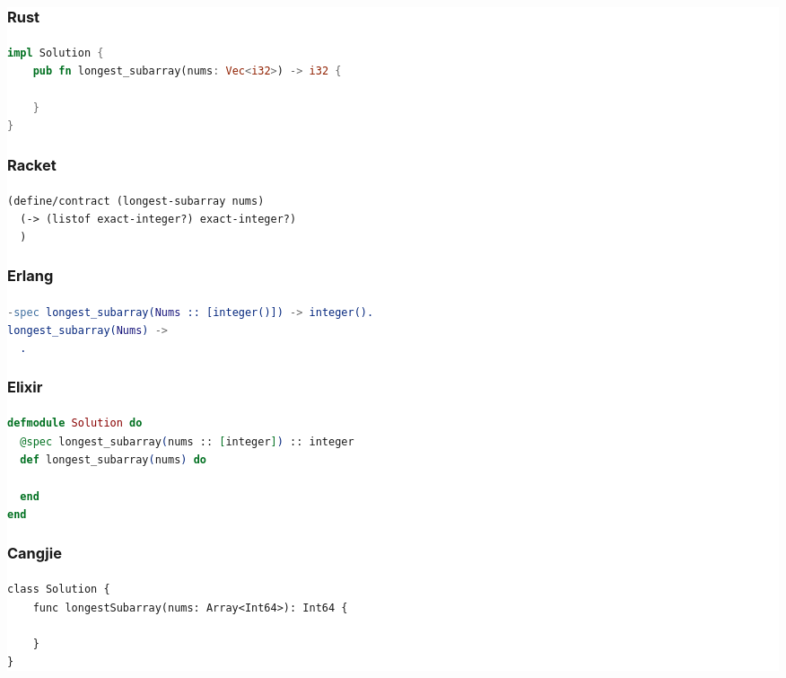 ### Rust

```rust
impl Solution {
    pub fn longest_subarray(nums: Vec<i32>) -> i32 {
        
    }
}
```

### Racket

```racket
(define/contract (longest-subarray nums)
  (-> (listof exact-integer?) exact-integer?)
  )
```

### Erlang

```erlang
-spec longest_subarray(Nums :: [integer()]) -> integer().
longest_subarray(Nums) ->
  .
```

### Elixir

```elixir
defmodule Solution do
  @spec longest_subarray(nums :: [integer]) :: integer
  def longest_subarray(nums) do
    
  end
end
```

### Cangjie

```cangjie
class Solution {
    func longestSubarray(nums: Array<Int64>): Int64 {

    }
}
```

